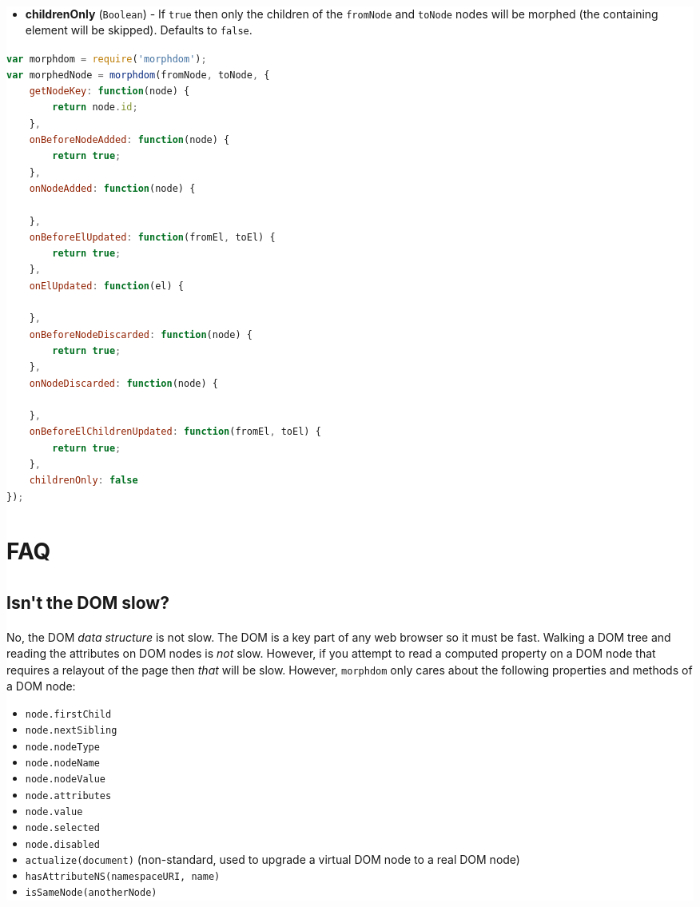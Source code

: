 - **childrenOnly** (`Boolean`) - If `true` then only the children of the `fromNode` and `toNode` nodes will be morphed (the containing element will be skipped). Defaults to `false`.

```javascript
var morphdom = require('morphdom');
var morphedNode = morphdom(fromNode, toNode, {
    getNodeKey: function(node) {
        return node.id;
    },
    onBeforeNodeAdded: function(node) {
        return true;
    },
    onNodeAdded: function(node) {

    },
    onBeforeElUpdated: function(fromEl, toEl) {
        return true;
    },
    onElUpdated: function(el) {

    },
    onBeforeNodeDiscarded: function(node) {
        return true;
    },
    onNodeDiscarded: function(node) {

    },
    onBeforeElChildrenUpdated: function(fromEl, toEl) {
        return true;
    },
    childrenOnly: false
});
```

# FAQ

## Isn't the DOM slow?

No, the DOM _data structure_ is not slow. The DOM is a key part of any web browser so it must be fast. Walking a DOM tree and reading the attributes on DOM nodes is _not_ slow. However, if you attempt to read a computed property on a DOM node that requires a relayout of the page then _that_ will be slow. However, `morphdom` only cares about the following properties and methods of a DOM node:

- `node.firstChild`
- `node.nextSibling`
- `node.nodeType`
- `node.nodeName`
- `node.nodeValue`
- `node.attributes`
- `node.value`
- `node.selected`
- `node.disabled`
- `actualize(document)` (non-standard, used to upgrade a virtual DOM node to a real DOM node)
- `hasAttributeNS(namespaceURI, name)`
- `isSameNode(anotherNode)`
